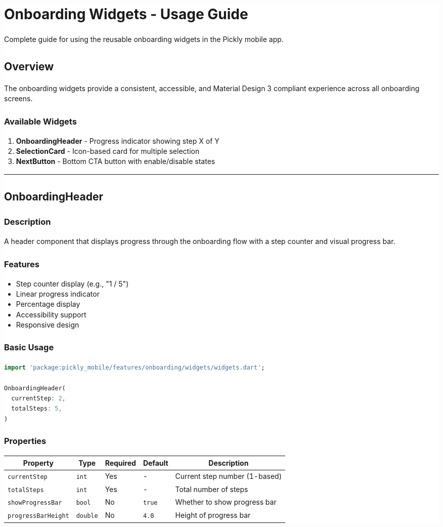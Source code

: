 # Onboarding Widgets - Usage Guide

Complete guide for using the reusable onboarding widgets in the Pickly mobile app.

## Overview

The onboarding widgets provide a consistent, accessible, and Material Design 3 compliant experience across all onboarding screens.

### Available Widgets

1. **OnboardingHeader** - Progress indicator showing step X of Y
2. **SelectionCard** - Icon-based card for multiple selection
3. **NextButton** - Bottom CTA button with enable/disable states

---

## OnboardingHeader

### Description
A header component that displays progress through the onboarding flow with a step counter and visual progress bar.

### Features
- Step counter display (e.g., "1 / 5")
- Linear progress indicator
- Percentage display
- Accessibility support
- Responsive design

### Basic Usage

```dart
import 'package:pickly_mobile/features/onboarding/widgets/widgets.dart';

OnboardingHeader(
  currentStep: 2,
  totalSteps: 5,
)
```

### Properties

| Property | Type | Required | Default | Description |
|----------|------|----------|---------|-------------|
| `currentStep` | `int` | Yes | - | Current step number (1-based) |
| `totalSteps` | `int` | Yes | - | Total number of steps |
| `showProgressBar` | `bool` | No | `true` | Whether to show progress bar |
| `progressBarHeight` | `double` | No | `4.0` | Height of progress bar |

